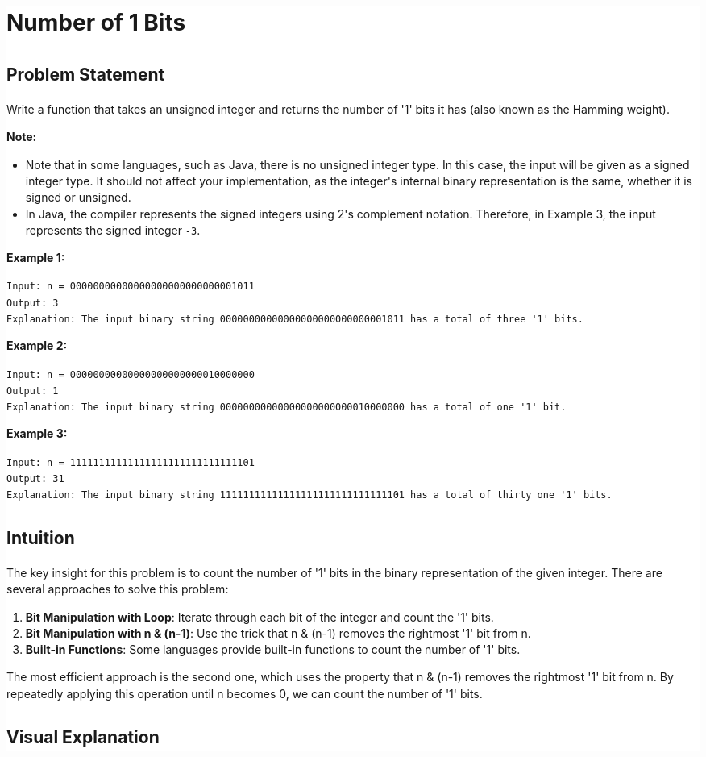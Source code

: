 # Number of 1 Bits

## Problem Statement

Write a function that takes an unsigned integer and returns the number of '1' bits it has (also known as the Hamming weight).

**Note:**
- Note that in some languages, such as Java, there is no unsigned integer type. In this case, the input will be given as a signed integer type. It should not affect your implementation, as the integer's internal binary representation is the same, whether it is signed or unsigned.
- In Java, the compiler represents the signed integers using 2's complement notation. Therefore, in Example 3, the input represents the signed integer `-3`.

**Example 1:**
```
Input: n = 00000000000000000000000000001011
Output: 3
Explanation: The input binary string 00000000000000000000000000001011 has a total of three '1' bits.
```

**Example 2:**
```
Input: n = 00000000000000000000000010000000
Output: 1
Explanation: The input binary string 00000000000000000000000010000000 has a total of one '1' bit.
```

**Example 3:**
```
Input: n = 11111111111111111111111111111101
Output: 31
Explanation: The input binary string 11111111111111111111111111111101 has a total of thirty one '1' bits.
```

## Intuition

The key insight for this problem is to count the number of '1' bits in the binary representation of the given integer. There are several approaches to solve this problem:

1. **Bit Manipulation with Loop**: Iterate through each bit of the integer and count the '1' bits.
2. **Bit Manipulation with n & (n-1)**: Use the trick that n & (n-1) removes the rightmost '1' bit from n.
3. **Built-in Functions**: Some languages provide built-in functions to count the number of '1' bits.

The most efficient approach is the second one, which uses the property that n & (n-1) removes the rightmost '1' bit from n. By repeatedly applying this operation until n becomes 0, we can count the number of '1' bits.

## Visual Explanation
